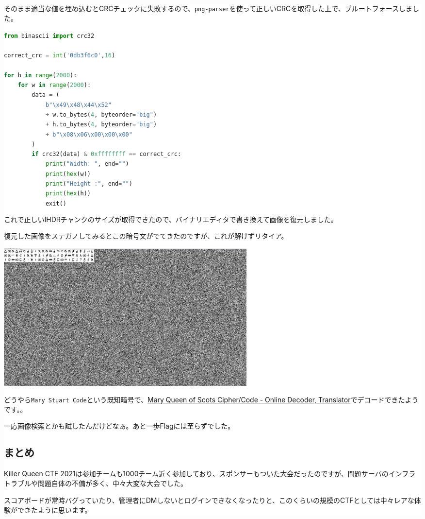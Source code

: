 そのまま適当な値を埋め込むとCRCチェックに失敗するので、`png-parser`を使って正しいCRCを取得した上で、ブルートフォースしました。

``` python
from binascii import crc32

correct_crc = int('0db3f6c0',16)

for h in range(2000):
    for w in range(2000):
        data = (
            b"\x49\x48\x44\x52"
            + w.to_bytes(4, byteorder="big")
            + h.to_bytes(4, byteorder="big")
            + b"\x08\x06\x00\x00\x00"
        )
        if crc32(data) & 0xffffffff == correct_crc:
            print("Width: ", end="")
            print(hex(w))
            print("Height :", end="")
            print(hex(h))
            exit()
```

これで正しいIHDRチャンクのサイズが取得できたので、バイナリエディタで書き換えて画像を復元しました。

復元した画像をステガノしてみるとこの暗号文がでてきたのですが、これが解けずリタイア。

![queen-cipher.jpg](../../static/media/2021-11-01-ctf-killer-queen-2021/queen-cipher.jpg)

どうやら`Mary Stuart Code`という既知暗号で、[Mary Queen of Scots Cipher/Code - Online Decoder, Translator](https://www.dcode.fr/mary-stuart-code)でデコードできたようです。。

一応画像検索とかも試したんだけどなぁ。あと一歩Flagには至らずでした。

## まとめ

Killer Queen CTF 2021は参加チームも1000チーム近く参加しており、スポンサーもついた大会だったのですが、問題サーバのインフラトラブルや問題自体の不備が多く、中々大変な大会でした。

スコアボードが常時バグっていたり、管理者にDMしないとログインできなくなったりと、このくらいの規模のCTFとしては中々レアな体験ができたように思います。

